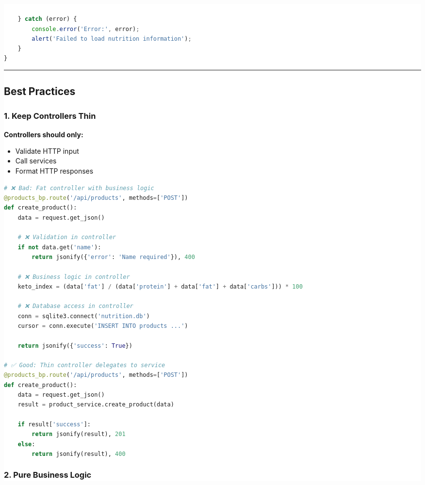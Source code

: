 ```javascript
        
    } catch (error) {
        console.error('Error:', error);
        alert('Failed to load nutrition information');
    }
}
```

---

## Best Practices

### 1. Keep Controllers Thin

**Controllers should only:**
- Validate HTTP input
- Call services
- Format HTTP responses

```python
# ❌ Bad: Fat controller with business logic
@products_bp.route('/api/products', methods=['POST'])
def create_product():
    data = request.get_json()
    
    # ❌ Validation in controller
    if not data.get('name'):
        return jsonify({'error': 'Name required'}), 400
    
    # ❌ Business logic in controller
    keto_index = (data['fat'] / (data['protein'] + data['fat'] + data['carbs'])) * 100
    
    # ❌ Database access in controller
    conn = sqlite3.connect('nutrition.db')
    cursor = conn.execute('INSERT INTO products ...')
    
    return jsonify({'success': True})

# ✅ Good: Thin controller delegates to service
@products_bp.route('/api/products', methods=['POST'])
def create_product():
    data = request.get_json()
    result = product_service.create_product(data)
    
    if result['success']:
        return jsonify(result), 201
    else:
        return jsonify(result), 400
```

### 2. Pure Business Logic
